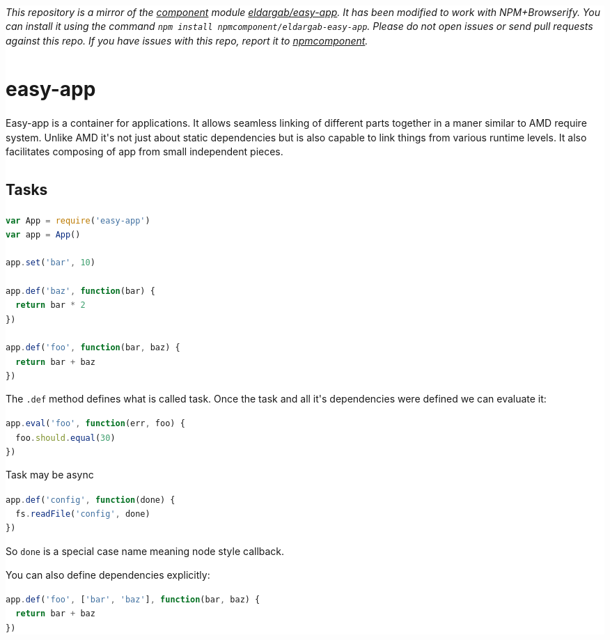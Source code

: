 *This repository is a mirror of the [component](http://component.io) module [eldargab/easy-app](http://github.com/eldargab/easy-app). It has been modified to work with NPM+Browserify. You can install it using the command `npm install npmcomponent/eldargab-easy-app`. Please do not open issues or send pull requests against this repo. If you have issues with this repo, report it to [npmcomponent](https://github.com/airportyh/npmcomponent).*
# easy-app

Easy-app is a container for applications. It allows seamless linking of
different parts together in a maner similar to AMD require system. Unlike AMD
it's not just about static dependencies but is also capable to link things from
various runtime levels. It also facilitates composing of app from small
independent pieces.

## Tasks
```javascript
var App = require('easy-app')
var app = App()

app.set('bar', 10)

app.def('baz', function(bar) {
  return bar * 2
})

app.def('foo', function(bar, baz) {
  return bar + baz
})
```

The `.def` method defines what is called task. Once the task and all it's
dependencies were defined we can evaluate it:

```javascript
app.eval('foo', function(err, foo) {
  foo.should.equal(30)
})
```

Task may be async

```javascript
app.def('config', function(done) {
  fs.readFile('config', done)
})
```
So `done` is a special case name meaning node style callback.

You can also define dependencies explicitly:

```javascript
app.def('foo', ['bar', 'baz'], function(bar, baz) {
  return bar + baz
})
```
